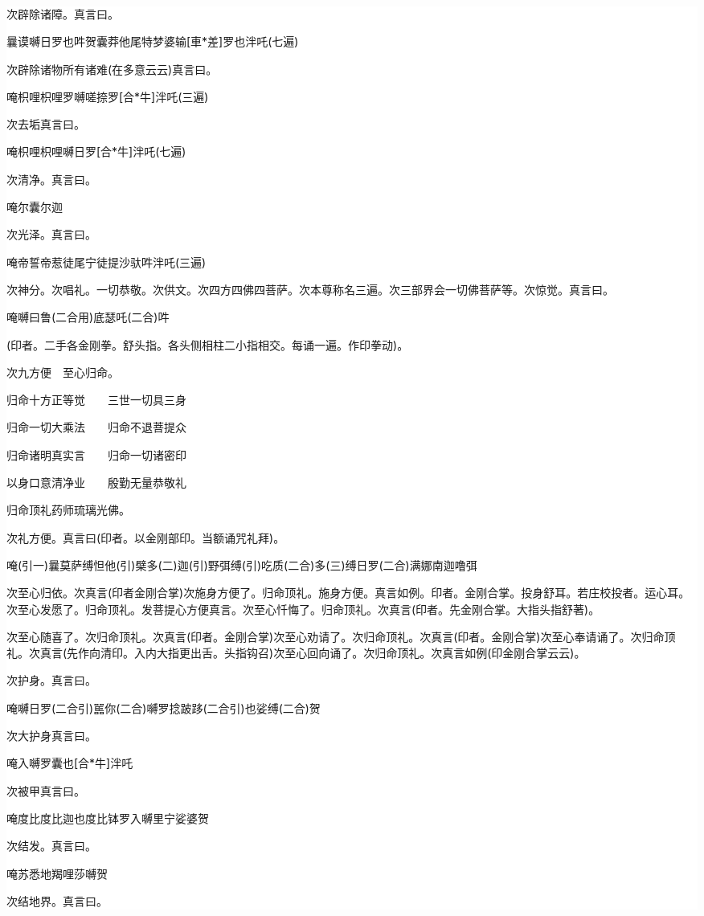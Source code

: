 次辟除诸障。真言曰。  

曩谟嚩日罗也吽贺囊莽他尾特梦婆输[車*差]罗也泮吒(七遍)  

次辟除诸物所有诸难(在多意云云)真言曰。  

唵枳哩枳哩罗嚩嗟捺罗[合*牛]泮吒(三遍)  

次去垢真言曰。  

唵枳哩枳哩嚩日罗[合*牛]泮吒(七遍)  

次清净。真言曰。  

唵尔囊尔迦  

次光泽。真言曰。  

唵帝誓帝惹徒尾宁徒提沙驮吽泮吒(三遍)  

次神分。次唱礼。一切恭敬。次供文。次四方四佛四菩萨。次本尊称名三遍。次三部界会一切佛菩萨等。次惊觉。真言曰。  

唵嚩曰鲁(二合用)底瑟吒(二合)吽  

(印者。二手各金刚拳。舒头指。各头侧相柱二小指相交。每诵一遍。作印拳动)。  

次九方便　至心归命。  

归命十方正等觉　　三世一切具三身  

归命一切大乘法　　归命不退菩提众  

归命诸明真实言　　归命一切诸密印  

以身口意清净业　　殷勤无量恭敬礼  

归命顶礼药师琉璃光佛。  

次礼方便。真言曰(印者。以金刚部印。当额诵咒礼拜)。  

唵(引一)曩莫萨缚怛他(引)檗多(二)迦(引)野弭缚(引)吃质(二合)多(三)缚日罗(二合)满娜南迦噜弭  

次至心归依。次真言(印者金刚合掌)次施身方便了。归命顶礼。施身方便。真言如例。印者。金刚合掌。投身舒耳。若庄校投者。运心耳。次至心发愿了。归命顶礼。发菩提心方便真言。次至心忏悔了。归命顶礼。次真言(印者。先金刚合掌。大指头指舒著)。  

次至心随喜了。次归命顶礼。次真言(印者。金刚合掌)次至心劝请了。次归命顶礼。次真言(印者。金刚合掌)次至心奉请诵了。次归命顶礼。次真言(先作向清印。入内大指更出舌。头指钩召)次至心回向诵了。次归命顶礼。次真言如例(印金刚合掌云云)。  

次护身。真言曰。  

唵嚩日罗(二合引)嚚你(二合)嚩罗捻跛跢(二合引)也娑缚(二合)贺  

次大护身真言曰。  

唵入嚩罗囊也[合*牛]泮吒  

次被甲真言曰。  

唵度比度比迦也度比钵罗入嚩里宁娑婆贺  

次结发。真言曰。  

唵苏悉地羯哩莎嚩贺  

次结地界。真言曰。  
